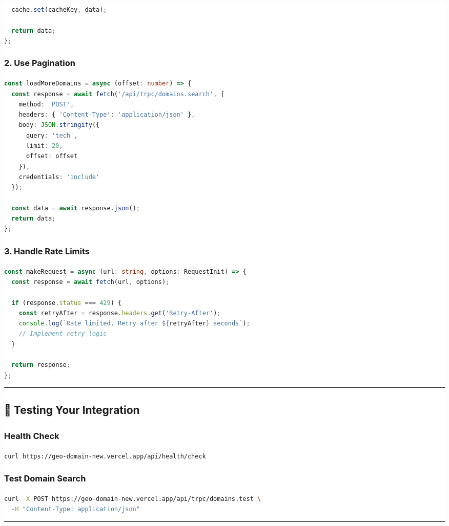 ```typescript
  cache.set(cacheKey, data);
  
  return data;
};
```

### **2. Use Pagination**
```typescript
const loadMoreDomains = async (offset: number) => {
  const response = await fetch('/api/trpc/domains.search', {
    method: 'POST',
    headers: { 'Content-Type': 'application/json' },
    body: JSON.stringify({
      query: 'tech',
      limit: 20,
      offset: offset
    }),
    credentials: 'include'
  });

  const data = await response.json();
  return data;
};
```

### **3. Handle Rate Limits**
```typescript
const makeRequest = async (url: string, options: RequestInit) => {
  const response = await fetch(url, options);
  
  if (response.status === 429) {
    const retryAfter = response.headers.get('Retry-After');
    console.log(`Rate limited. Retry after ${retryAfter} seconds`);
    // Implement retry logic
  }
  
  return response;
};
```

---

## **🧪 Testing Your Integration**

### **Health Check**
```bash
curl https://geo-domain-new.vercel.app/api/health/check
```

### **Test Domain Search**
```bash
curl -X POST https://geo-domain-new.vercel.app/api/trpc/domains.test \
  -H "Content-Type: application/json"
```

---